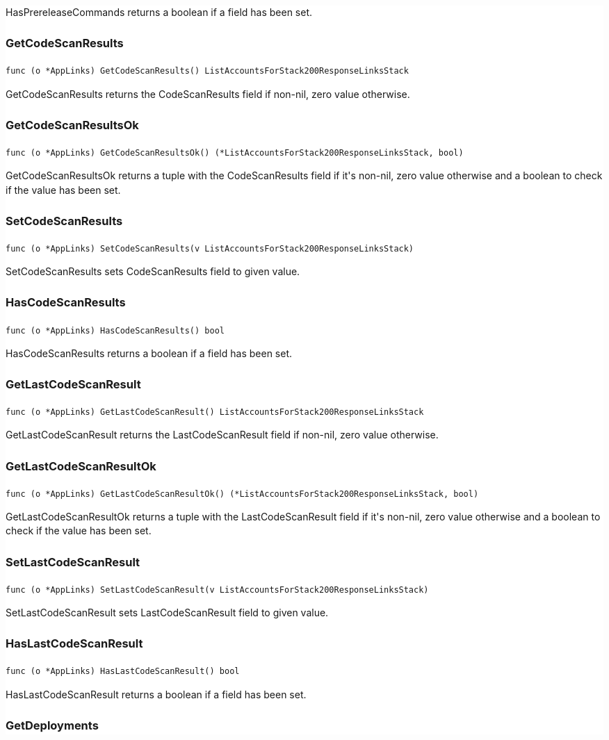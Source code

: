 HasPrereleaseCommands returns a boolean if a field has been set.

### GetCodeScanResults

`func (o *AppLinks) GetCodeScanResults() ListAccountsForStack200ResponseLinksStack`

GetCodeScanResults returns the CodeScanResults field if non-nil, zero value otherwise.

### GetCodeScanResultsOk

`func (o *AppLinks) GetCodeScanResultsOk() (*ListAccountsForStack200ResponseLinksStack, bool)`

GetCodeScanResultsOk returns a tuple with the CodeScanResults field if it's non-nil, zero value otherwise
and a boolean to check if the value has been set.

### SetCodeScanResults

`func (o *AppLinks) SetCodeScanResults(v ListAccountsForStack200ResponseLinksStack)`

SetCodeScanResults sets CodeScanResults field to given value.

### HasCodeScanResults

`func (o *AppLinks) HasCodeScanResults() bool`

HasCodeScanResults returns a boolean if a field has been set.

### GetLastCodeScanResult

`func (o *AppLinks) GetLastCodeScanResult() ListAccountsForStack200ResponseLinksStack`

GetLastCodeScanResult returns the LastCodeScanResult field if non-nil, zero value otherwise.

### GetLastCodeScanResultOk

`func (o *AppLinks) GetLastCodeScanResultOk() (*ListAccountsForStack200ResponseLinksStack, bool)`

GetLastCodeScanResultOk returns a tuple with the LastCodeScanResult field if it's non-nil, zero value otherwise
and a boolean to check if the value has been set.

### SetLastCodeScanResult

`func (o *AppLinks) SetLastCodeScanResult(v ListAccountsForStack200ResponseLinksStack)`

SetLastCodeScanResult sets LastCodeScanResult field to given value.

### HasLastCodeScanResult

`func (o *AppLinks) HasLastCodeScanResult() bool`

HasLastCodeScanResult returns a boolean if a field has been set.

### GetDeployments
